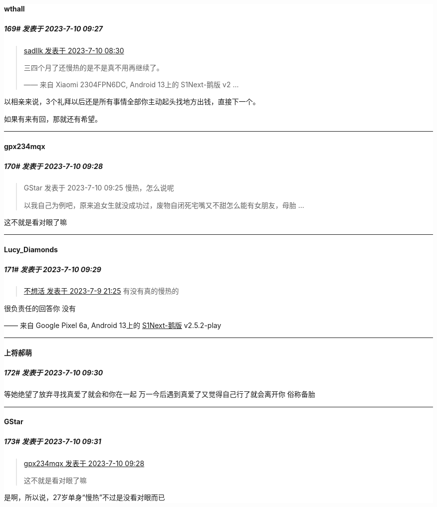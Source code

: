 ####  wthall  
##### 169#       发表于 2023-7-10 09:27

<blockquote><a href="httphttps://bbs.saraba1st.com/2b/forum.php?mod=redirect&amp;goto=findpost&amp;pid=61612919&amp;ptid=2143733" target="_blank">sadllk 发表于 2023-7-10 08:30</a>

三四个月了还慢热的是不是真不用再继续了。

—— 来自 Xiaomi 2304FPN6DC, Android 13上的 S1Next-鹅版 v2 ...</blockquote>
以相亲来说，3个礼拜以后还是所有事情全部你主动起头找地方出钱，直接下一个。

如果有来有回，那就还有希望。

*****

####  gpx234mqx  
##### 170#       发表于 2023-7-10 09:28

<blockquote>GStar 发表于 2023-7-10 09:25
慢热，怎么说呢

以我自己为例吧，原来追女生就没成功过，废物自闭死宅嘴又不甜怎么能有女朋友，母胎 ...</blockquote>
这不就是看对眼了嘛

*****

####  Lucy_Diamonds  
##### 171#       发表于 2023-7-10 09:29

<blockquote><a href="httphttps://bbs.saraba1st.com/2b/forum.php?mod=redirect&amp;goto=findpost&amp;pid=61609731&amp;ptid=2143733" target="_blank">不想活 发表于 2023-7-9 21:25</a>
有没有真的慢热的</blockquote>
很负责任的回答你 没有

—— 来自 Google Pixel 6a, Android 13上的 [S1Next-鹅版](https://github.com/ykrank/S1-Next/releases) v2.5.2-play

*****

####  上将郝萌  
##### 172#       发表于 2023-7-10 09:30

等她绝望了放弃寻找真爱了就会和你在一起
万一今后遇到真爱了又觉得自己行了就会离开你
俗称备胎

*****

####  GStar  
##### 173#       发表于 2023-7-10 09:31

<blockquote><a href="httphttps://bbs.saraba1st.com/2b/forum.php?mod=redirect&amp;goto=findpost&amp;pid=61613531&amp;ptid=2143733" target="_blank">gpx234mqx 发表于 2023-7-10 09:28</a>

这不就是看对眼了嘛</blockquote>
是啊，所以说，27岁单身“慢热”不过是没看对眼而已
